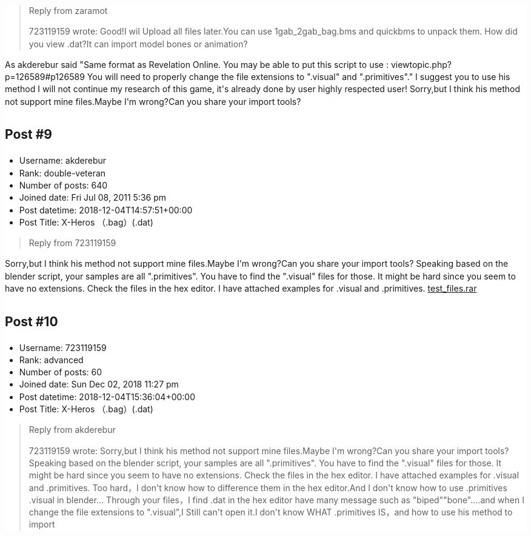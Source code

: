 > Reply from zaramot
>
> 723119159 wrote:
Good!I wil Upload all files later.You can use 1gab_2gab_bag.bms and quickbms to unpack them.
How did you view .dat?It can import model bones or animation?

As akderebur said "Same format as Revelation Online. You may be able to put this script to use : viewtopic.php?p=126589#p126589 You will need to properly change the file extensions to ".visual" and ".primitives"."
I suggest you to use his method   I will not continue my research of this game, it's already done by user highly respected user!
Sorry,but I think his method not support mine files.Maybe I'm wrong?Can you share your import tools?
## Post #9
- Username: akderebur
- Rank: double-veteran
- Number of posts: 640
- Joined date: Fri Jul 08, 2011 5:36 pm
- Post datetime: 2018-12-04T14:57:51+00:00
- Post Title: X-Heros （.bag）(.dat)

> Reply from 723119159
>
> 
Sorry,but I think his method not support mine files.Maybe I'm wrong?Can you share your import tools?
Speaking based on the blender script, your samples are all ".primitives". You have to find the ".visual" files for those. It might be hard since you seem to have no extensions. Check the files in the hex editor. I have attached examples for .visual and .primitives.
[test_files.rar](https://xentaxbackup.github.io/file/15274_test_files.rar)
## Post #10
- Username: 723119159
- Rank: advanced
- Number of posts: 60
- Joined date: Sun Dec 02, 2018 11:27 pm
- Post datetime: 2018-12-04T15:36:04+00:00
- Post Title: X-Heros （.bag）(.dat)

> Reply from akderebur
>
> 723119159 wrote:
Sorry,but I think his method not support mine files.Maybe I'm wrong?Can you share your import tools?  
Speaking based on the blender script, your samples are all ".primitives". You have to find the ".visual" files for those. It might be hard since you seem to have no extensions. Check the files in the hex editor. I have attached examples for .visual and .primitives.
Too hard，I don't know how to difference them in the hex editor.And I don't  know how to use .primitives .visual in blender... 
Through your files，I find .dat in the hex editor have many message such as "biped""bone"....and when I change the file extensions to ".visual",I Still can't open it.I don't know WHAT .primitives IS，and how to use his method to import     

